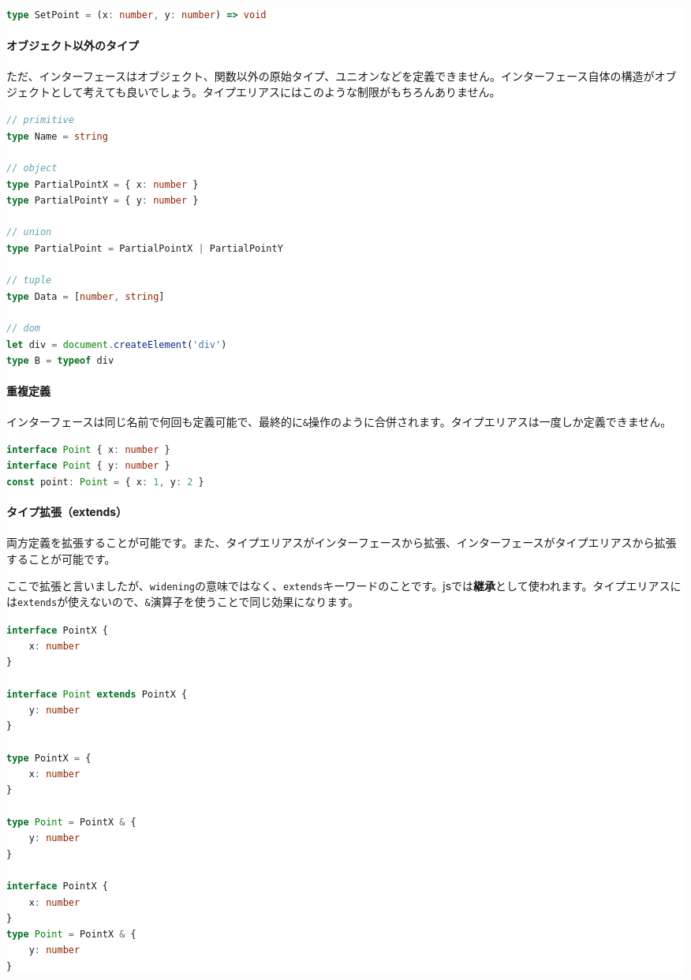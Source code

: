 ```ts
type SetPoint = (x: number, y: number) => void
```

#### オブジェクト以外のタイプ

ただ、インターフェースはオブジェクト、関数以外の原始タイプ、ユニオンなどを定義できません。インターフェース自体の構造がオブジェクトとして考えても良いでしょう。タイプエリアスにはこのような制限がもちろんありません。

```ts
// primitive
type Name = string

// object
type PartialPointX = { x: number }
type PartialPointY = { y: number }

// union
type PartialPoint = PartialPointX | PartialPointY

// tuple
type Data = [number, string]

// dom
let div = document.createElement('div')
type B = typeof div
```

#### 重複定義

インターフェースは同じ名前で何回も定義可能で、最終的に`&`操作のように合併されます。タイプエリアスは一度しか定義できません。

```ts
interface Point { x: number }
interface Point { y: number }
const point: Point = { x: 1, y: 2 }
```

#### タイプ拡張（extends）

両方定義を拡張することが可能です。また、タイプエリアスがインターフェースから拡張、インターフェースがタイプエリアスから拡張することが可能です。

ここで拡張と言いましたが、`widening`の意味ではなく、`extends`キーワードのことです。jsでは**継承**として使われます。タイプエリアスには`extends`が使えないので、`&`演算子を使うことで同じ効果になります。

```ts
interface PointX {   
    x: number
}

interface Point extends PointX {  
    y: number
}

type PointX = {   
    x: number
}

type Point = PointX & {  
    y: number
}

interface PointX {
    x: number
}
type Point = PointX & {  
    y: number
}
```

  [key: string]: unknown
  [index: string]: string
  [index: number]: string
  [p in Keys]: any
  [P in K]: T[P]
  [P in K]: T